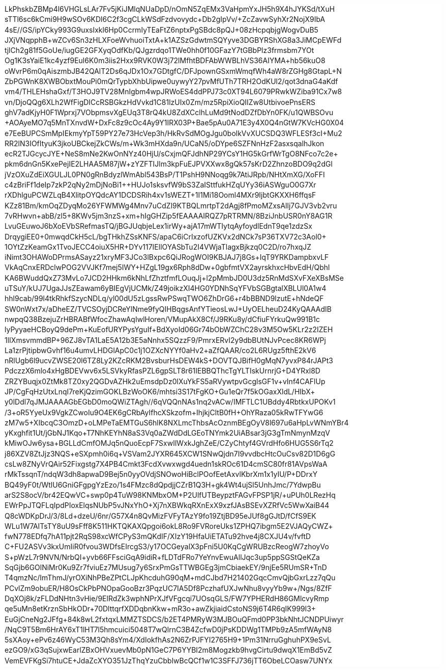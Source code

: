 LkPhskbZBMp4l6VHGLsLAr7Fv5jKiJMlqNUaDpD/nOmN5ZqEMx3VaHpmYxJH5h9X4hJYKSd/tXuH
sTTl6sc6kCmi9H9wSOv6KDl6C2f3cgCLkWSdFzdvovydc+Db2gIpVv/+ZcZavwSyhXr2NojX9IbA
4sE//GS/ipYCky993G9uxsIxkl6Hp0CcrmIyTEaFtZ6nptxPgSBdc8pQJ+08zHcpqbjgWogvDuB5
JXjVNqpphB+wZCv6Sn3zHLXFoeWvhuoiTxtA+k1AZSzGdwtmSQYyve3DGBYRShXG8a3JiMCpEWFd
tjlCh2g81f5GoUe/iugGE2GFXyqOdfKb/QJgzrdqo1TWe0hh0f10GFazY7tGBbPlz3frmsbm7YOt
Og1K3sYaiE1kc4yzf9Eul6K0m3iis2Hxx9RVK0W3j72lMfhtBDFAbWWBLhVS36AIYMA+hb56kuO8
oWvrP6m0qAiszmbJB42QAlT2Ds6qJDx1Ox7GDtgfC/DFJpownGSxmWmqfWh4aW8rZGHg8GtapL+N
ZbPGWnK8XWBObxtMouPi0mQrTypbXhbUipwe0uywyY27pvMfUTh7TRH2OdKUl2/qot3dnaG4aKdf
vm4/THLEHshaGxf/T3HOJ9TV28MnIgbm4wpJRWoES4ddPPJ73c0XT94L6079PRwkWZiba91Cx7w8
vn/DjoQQg6XLh2WfFigDICcRSBGkzHdVvkd1C81lzUIx0Zm/mz5RpiXioQIIZw8UtbivoePnsERS
ghV7adKjyH0F1Wprxj7VObpmsvXgEUq3T8rQ4kU8ZdXCclhLuMd9tNodDZfDbYn0FK/u1QWBSOvu
+AOAyeMO7q5MnTXnvdW+DxFc8z9cOc4Ay9Y1IRX03P+Bae5pAu0A71E3y4X0Q4nGtW7KVcHG0X04
e7EeBUPCSmMpIEkmyYpT59PY27e73HcVep3h/HkRvSdMOgJgu0bolkVvXUCSDQ3WFLESf3cI+Mu2
RR2lN3IOfItyuK3jkoUBCkejZkCWs/m+Wk3mHXda9n/UCaN5/oDYpe6SZFNnHzF2asxsqalhJkon
ecR2TJGcycJYE+NeS8mNe2KwOnNYz40HjU/sCxjmQFJdhNP29YCsY1HG5kGrfWrTgO8NFco7c2e+
pkm6dnGn5KxePejIE2LHAA5M87jW+zYZFTIJlm3kpFuEJPVXXwx8gQk57sKrD2ZhnzoBDO9q2dGl
jVzOXuZdEiXGULJL0PN0gRnBdyzlWmAbl543BsP/T1PshH9NNoqg9k7AtiJRpb/NHtXmXG/XoFFI
c4zBriFf1deIp7zkP2qNy2mDjNoBi1++HUJo1sksvfW9bS3ZaISttfukHZqUYy36iASWguO0G7Xr
rXDhlguPCWZLqB4XlitpOYQdcAY1DCDSRih4xv1sWEZT+1I1Mi18Ooml4MXr9IjbtGKXXH6ffqsF
KZz81Bm/kmOqZDyqMo26YFWMWg4Mnv7uCdZl9KTBQLmrtpT2dAgj8fPmoMZxsAllj7GJV3vb2vru
7vRHwvn+abB/zl5+8KWv5jm3nzS+xm+hIgGHZip5fEAAAAIRQZ7pRTRMN/8BziJnbUSR0nY8AG1R
LvuGEuwoJ6bXoEVbSRefmasTQ/jBGJUqbjeLex1irWy+ajA17mWTIytqAyfoydlEdnT9qe1zdzSx
DrqygiEE0+0mwqdCkH5cL/bgTHkhZSsKNFS/apaC6iCrIxzofUZKVx2dNCk7sP36TXV72c3Aol0+
1OYtZzKeamGx1TvoJECC4oiuX5HR+DYv117IEllOYASbTu2I4VWjaTlagxBjkzq0C2D/ro7hxqJZ
iNimt3OHAWoDPrmsASayz21xryMF3JCo3lBxpc6QiJRogWOI9KBJAJ7j8Gs+IqT9YRKDampbxvLF
VkAqCnxERDclwPOG2VVJKf7mej5IWY+HZgL19gx6Rph8dDw+0gbfmtVX2ayrskhxcHbvEdH/Qbhl
KA6BWuddQxZ73MvLo7JCD2HHkm6kNhLfZhztfmfLOuqJj+l2pMmbJD0U3dz5RnMdSXvFXeXBsMSe
uTSuY/kUJ7UgaJJsZEawam6yBIEgVjUCMk/Z49joikzXI4HG0YDNhSqYFVbSGBgtalXBLUl0A1w4
hhl9cab/99l4tkRhkfSzycNDLq/yl00dU5zLgssRwPSwqTWO6ZhDrG6+r4bBBND9lzutE+hNdeQF
SW0nWxt7x/aDheEZ/TVCSOyjDCReYlNme9fyQIHBqgsAnfYTieosLwJ+UyOELheuD24KyQAAAdIB
nwpqQ38BzejuZrHBRABfWfocZhawAqIwlHoren/VMupAkX8Cf/J9RKu8y/dCfiuFYrkuQw991B1c
lyPyyaeHCBoyQ9dePm+KuEofURYPysYguIf+BdXyoId06Gr74bObWZChC28v3M5Ow5KLr2z2IZEH
1lIXmsvmmdBP+96ZJ8vTA1LaE5A12b3E5aNnhx5SQzzF9/PmrxERvI2y9dbBUtNJvPcec8KR6WPj
La1zrPjtipbwGvhf16u4umvLHDGlApC0c1j1OZXcNYYf0aHv2+aZfQAAR/co2L6RUgz5fthE2kV6
nRlUgb6l9ucvZWSE20l6TZ8Ly2KZcRKM2BvsburHsDEW4kS+DOVTQJBifH0gMqN7yvxP84rJAPt3
PdczzX6mlo4xHgBDEVwv6x5LSVkyRfasPZL6gpSLT8r61IEBBQThcTgYLTIskUrnrjG+D4YRxl8D
ZRZYBuqjx0ZtMk8TZ0xy2QGDvAZHk2uEmsdpDz0lXuYkFS5aRVywtpvGcglsGF1v+vInf4CAFlUp
JP/CgFqHzUtxLnqI7reKjQzimGOKLBzWoOK6/mhtsi3S17tFgKO+Gu1eQr7f5kOGaxXldL/HIbX+
y0lDdl7qJMJAAAAGbEGbD0moQWiZTAgh//6qVQQnNAs1nq2vACw/IMFTLC1UBddy4RbtkxUPOKv1
/3+oR5YyeUx9VgkZCwoIu9O4EK6gCRbAyIfhcXSkzofm+IhjkjCltB0fH+OhYRaza05kRwTFYwG6
zM7w5+XIbcqC3OmzD+oLMPeTaEMTGuS6hlK8NXLmcThbsAcOznmBEgOyV8l697u6aHpLvWNmYBr4
yKxghfit1Ut/jGbNJ1Kqo+T7NhKEYhN8aS3Vq0aZWdDdLGEoTNYmk2UiABsar3jG3gTmNmynMzqV
kMiwOJw6ysa+BGLLdCmfOMJq5nQuoEcpF7SxwIlWxkJghZeE/CZyChtyf4GVrdHfo6HUG5S6rTq2
j86XZV8ZtJjz3NQS+eSXpmh0i6q+VSVam2JYXR645XCW1SNwQjdn7I9vvdbcHtcOuCsv82D1D6gG
csLw8ZNyVrQAir52Fixgstg7X4PB4Cmkt3FcdXvwxwgd4uedn1skROc61D4cmSC80fr81AVpsWaA
rMkTssqnT/ndqW3dh8apwaD9Bej5n0yyOVdjSNOwoHiBclPOofEetAxvlKbrXm1x1yIU/P+DDrxY
BQ49yF0t/WtlU6GniGFgpgYzEzo/1s4FMzc8dQpdjjCZrB1Q3H+gk4Wt4ujSl5UnhJmc/7YdwpBu
arS2S8ocV/br42EQwVC+swp0p4TuW98KNMbxOM+P2UlfUTBeypztFAGvFPSP1jR/+uPUh0LRezHq
EWrPpJTQFLqIpdPIoxElqsNUbP5vJNxYhO+Xj7nXBWkqRXnExX9xzfJAsBSEvXZRfVc5WwXaiB44
Q8cWDKpDrJ/3/8Ld+dzeU/6nr/G57X4n8QvMizFVFyTAzY9fo19ZtjBD95eJUf8gGJtD/fCfS9EK
WLu1W7AITsTY8uU9sFff8K511HKTQKAXQpgoi6okL8Ro9FVRoreUks1ZPHQ7ibgm5E2VJAQyCWZ+
fwN778EDfq7hA11pjt2RqS98xcWfCPyS3mQKdIF/XIzY19HfaUiETATu92hve4j8CXJU4v/fvftD
C+FU2ASVv3kxUmIiR0fvou3WDfsEIrcgS3/y17OCGeyalX3pFni5U0KqCgWRUBzcReogW7zhoyVo
S+pWzL7r9NVN/NrbQI+yvb66FFsciGqA9idiR+fLDTdFRo7YeYnvEwuAllJqc3up5ppSGStQeKZa
SqGjb6GOlNiMr0Ku9Zr7fviuEz7MUsug7y6SrxPmGsTTWBGEg3jmCbiaekEY/9njEe5RUmSR+TnD
T4qmzNc/ImThmJ/yrOXiNhPBeZPtCLJpKhcduhG90qM+mdCJbd7H21402GqcCmvQjbGxrLzz7qQu
PCvlZm9obuER/H8OsCkPbPNOpaGooBzr3PqzUC7IA5Df8PczhafUXJwNhu8vyyYb9w+/Ngs/8ZfF
DqXOj8k/zFLDdNHtn3vHie/9ElRdZk3wphNPrXJfVFgcqi7UOsqGLS/FW7YPHERdH86GMlcvyRmp
qe5uMn8etKrznSbHkODr+70DlttqrfXDDqbnKkw+mR3o+awZkjiaidCstoNS9j6T4R6qIK999l3+
EuGjCneNg2JFfg+84k8wL2fxtqxLMMZTSDCS/b2ET4PMRyW3MJBOuQFmd0PP3bkNhtJCNDPUiwyr
/NqC9T5Bm6HrAY6xT1lHT7l5hmcuici5048T7wQlrnC3B4ZcfwD0jPsKDDWg1TMPb9zA5mfWAyN8
5sXAoy+ePv6z46WyC53M3Qh8sYm4/XdIokfhAs2N6ZrPJFYI2765H9+1Pm31NrruGghuhPX9eSvL
ezGO9/xG3qSujxwEarlZBxOHVxuevMb0pN1GeC7P6YYBI2m8Mogzkb9hvgCirtu9dwqX1EmBd5vZ
VemEVFKgSi7htuCE+JdaZcXYO351JzThqYzuCbblwBcQCf1w1C3SFFJ736jTT6ObeLCOasw7UNYx
